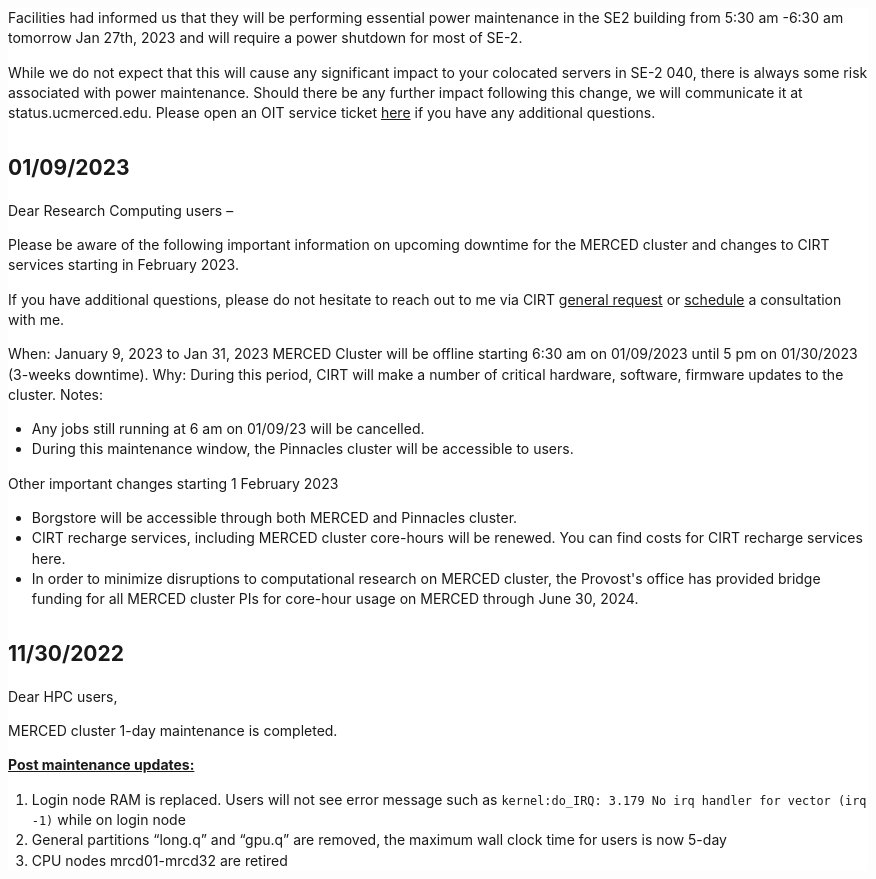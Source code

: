 Facilities had informed us that they will be performing essential power maintenance in the SE2 building from 5:30 am -6:30 am tomorrow Jan 27th, 2023 and will require a power shutdown for most of SE-2.

While we do not expect that this will cause any significant impact to your colocated servers in SE-2 040, there is always some risk associated with power maintenance.
Should there be any further impact following this change, we will communicate it at status.ucmerced.edu.
Please open an OIT service ticket [here](https://ucmerced.service-now.com/servicehub?id=public_kb_article&sys_id=3c3ee9ff1b67a0543a003112cd4bcb13&form_id=06da3f8edbfc08103c4d56f3ce9619f4) if you have any additional questions.




## 01/09/2023 
Dear Research Computing users –
 
Please be aware of the following important information on upcoming downtime for the MERCED cluster and changes to CIRT services starting in February 2023.
 
If you have additional questions, please do not hesitate to reach out to me via CIRT [general request](https://ucmerced.service-now.com/servicehub?id=public_kb_article&sys_id=3c3ee9ff1b67a0543a003112cd4bcb13&form_id=06da3f8edbfc08103c4d56f3ce9619f4) or [schedule](https://arrangr.com/sarvani) a consultation with me. 
 
When: January 9, 2023 to Jan 31, 2023
MERCED Cluster will be offline starting 6:30 am on 01/09/2023 until 5 pm on 01/30/2023 (3-weeks downtime).
Why: During this period, CIRT will make a number of critical hardware, software, firmware updates to the cluster.
Notes:
<ul>
<li>Any jobs still running at 6 am on  01/09/23 will be cancelled.</li>
<li>During this maintenance window, the Pinnacles cluster will be accessible to users.</li>
</ul>
Other important changes starting 1 February 2023
<ul>
<li>Borgstore will be accessible through both MERCED and Pinnacles cluster.</li>
<li>CIRT recharge services, including MERCED cluster core-hours will be renewed. You can find costs for CIRT recharge services here.</li> 
<li>In order to minimize disruptions to computational research on MERCED cluster, the Provost's office has provided bridge funding for all MERCED cluster PIs for core-hour usage on MERCED through June 30, 2024.</li>
</ul>

## 11/30/2022 

Dear HPC users,
  
  MERCED cluster 1-day maintenance is completed. 
  
  <ins>**Post maintenance updates:**</ins>

  1.	Login node RAM is replaced.  Users will not see error message such as `kernel:do_IRQ: 3.179 No irq handler for vector (irq -1)` while on login node 
  2.	General partitions “long.q” and “gpu.q” are removed, the maximum wall clock time for users is now 5-day
  3.	CPU nodes mrcd01-mrcd32 are retired 
